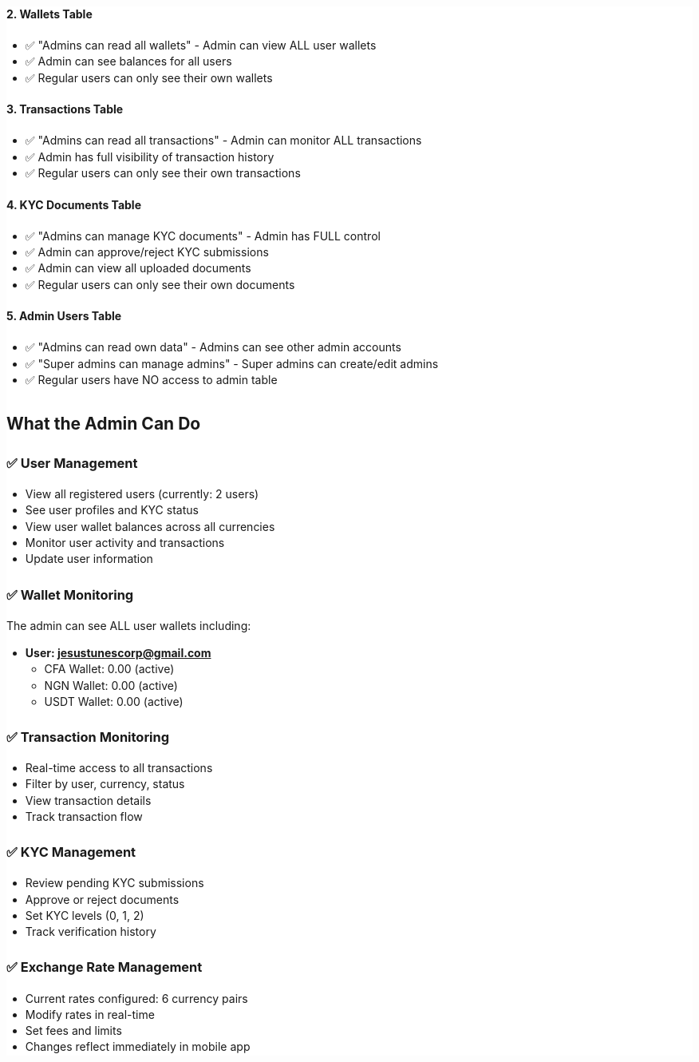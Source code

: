 #### 2. **Wallets Table**
- ✅ "Admins can read all wallets" - Admin can view ALL user wallets
- ✅ Admin can see balances for all users
- ✅ Regular users can only see their own wallets

#### 3. **Transactions Table**
- ✅ "Admins can read all transactions" - Admin can monitor ALL transactions
- ✅ Admin has full visibility of transaction history
- ✅ Regular users can only see their own transactions

#### 4. **KYC Documents Table**
- ✅ "Admins can manage KYC documents" - Admin has FULL control
- ✅ Admin can approve/reject KYC submissions
- ✅ Admin can view all uploaded documents
- ✅ Regular users can only see their own documents

#### 5. **Admin Users Table**
- ✅ "Admins can read own data" - Admins can see other admin accounts
- ✅ "Super admins can manage admins" - Super admins can create/edit admins
- ✅ Regular users have NO access to admin table

## What the Admin Can Do

### ✅ User Management
- View all registered users (currently: 2 users)
- See user profiles and KYC status
- View user wallet balances across all currencies
- Monitor user activity and transactions
- Update user information

### ✅ Wallet Monitoring
The admin can see ALL user wallets including:
- **User: jesustunescorp@gmail.com**
  - CFA Wallet: 0.00 (active)
  - NGN Wallet: 0.00 (active)
  - USDT Wallet: 0.00 (active)

### ✅ Transaction Monitoring
- Real-time access to all transactions
- Filter by user, currency, status
- View transaction details
- Track transaction flow

### ✅ KYC Management
- Review pending KYC submissions
- Approve or reject documents
- Set KYC levels (0, 1, 2)
- Track verification history

### ✅ Exchange Rate Management
- Current rates configured: 6 currency pairs
- Modify rates in real-time
- Set fees and limits
- Changes reflect immediately in mobile app
